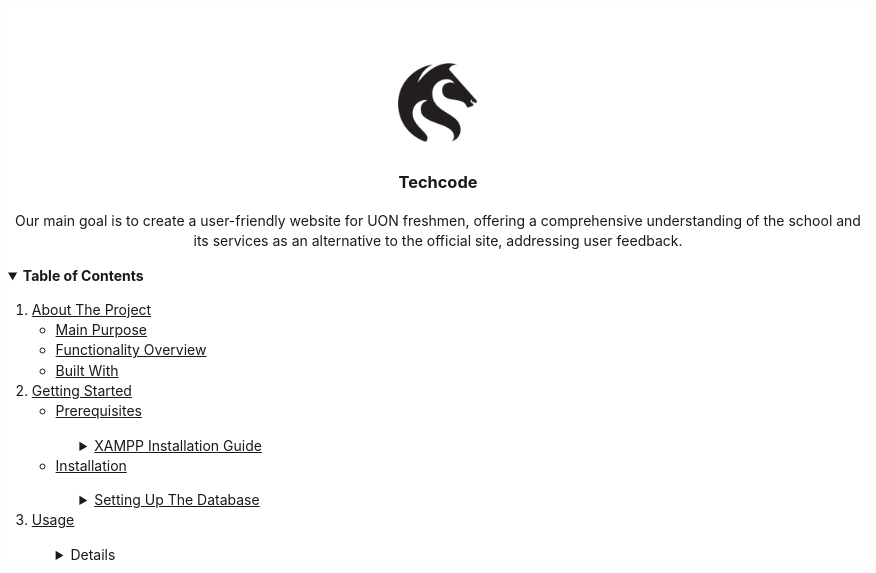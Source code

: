 
<br/><br/>
<div align="center">
  <img src="images/UON_logo.png" alt="Logo" width="80" height="80">

  <h3 align="center">Techcode</h3>
  <p align="center">
    Our main goal is to create a user-friendly website for UON freshmen, offering a comprehensive understanding of the school and its services as an alternative to the official site, addressing user feedback.
  </p>
</div>



<details open>
  <summary><strong>Table of Contents</strong></summary>
  <ol>
    <li>
      <a href="#about-the-project">About The Project</a>
      <ul>
        <li><a href="#main-purpose">Main Purpose</a></li>
        <li><a href="#functionality-overview">Functionality Overview</a></li>
        <li><a href="#built-with">Built With</a></li>
      </ul>
    </li>
    <li>
      <a href="#getting-started">Getting Started</a>
      <ul>
        <li><a href="#prerequisites">Prerequisites</a></li>
        <ul>
          <details>
            <summary><a href="#xampp-installation-guide">XAMPP Installation Guide</a></summary>
              <ul>
                <li><a href="#download-xampp">Download XAMPP</a></li>
                <li><a href="#choose-your-operating-system">Choose Your Operating System</a></li>
                <li><a href="#download-xampp-installer">Download XAMPP Installer</a></li>
                <li><a href="#run-the-xampp-installer">Run the XAMPP Installer</a></li>
                <li><a href="#start-xampp">Start XAMPP</a></li>
                <li><a href="#test-xampp-installation">Test XAMPP Installation</a></li>
              </ul>
          </details>
        </ul>
        <li><a href="#installation">Installation</a></li>
          <ul>
            <details>
              <summary><a href="#setting-up-the-database">Setting Up The Database</a></summary>
                <ul>
                  <li><a href="#access-phpmyadmin">Access phpMyAdmin</a></li>
                  <li><a href="#create-a-database">Create a Database</a></li>
                  <li><a href="#import-.sql-file">Import .sql File</a></li>
                  <li><a href="#confirmation">Confirmation</a></li>
                </ul>
            </details>
          </ul>
      </ul>
    </li>
    <li><a href="#usage">Usage</a></li>
    <ul>
      <details>